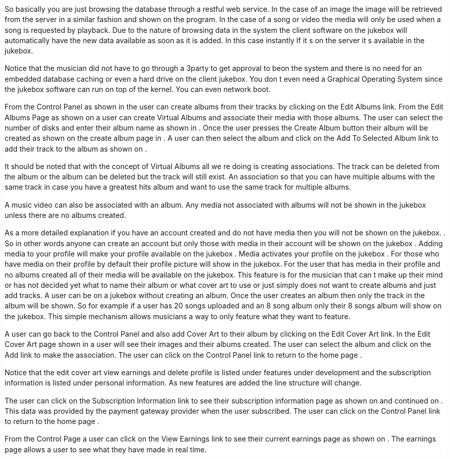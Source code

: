 So basically you are just browsing the database through a restful web service. In the case of an image the image will be retrieved from the server in a similar fashion and shown on the program. In the case of a song or video the media will only be used when a song is requested by playback. Due to the nature of browsing data in the system the client software on the jukebox will automatically have the new data available as soon as it is added. In this case instantly If it s on the server it s available in the jukebox.

Notice that the musician did not have to go through a 3party to get approval to beon the system and there is no need for an embedded database caching or even a hard drive on the client jukebox. You don t even need a Graphical Operating System since the jukebox software can run on top of the kernel. You can even network boot.

From the Control Panel as shown in the user can create albums from their tracks by clicking on the Edit Albums link. From the Edit Albums Page as shown on a user can create Virtual Albums and associate their media with those albums. The user can select the number of disks and enter their album name as shown in . Once the user presses the Create Album button their album will be created as shown on the create album page in . A user can then select the album and click on the Add To Selected Album link to add their track to the album as shown on .

It should be noted that with the concept of Virtual Albums all we re doing is creating associations. The track can be deleted from the album or the album can be deleted but the track will still exist. An association so that you can have multiple albums with the same track in case you have a greatest hits album and want to use the same track for multiple albums.

A music video can also be associated with an album. Any media not associated with albums will not be shown in the jukebox unless there are no albums created.

As a more detailed explanation if you have an account created and do not have media then you will not be shown on the jukebox. . So in other words anyone can create an account but only those with media in their account will be shown on the jukebox . Adding media to your profile will make your profile available on the jukebox . Media activates your profile on the jukebox . For those who have media on their profile by default their profile picture will show in the jukebox. For the user that has media in their profile and no albums created all of their media will be available on the jukebox. This feature is for the musician that can t make up their mind or has not decided yet what to name their album or what cover art to use or just simply does not want to create albums and just add tracks. A user can be on a jukebox without creating an album. Once the user creates an album then only the track in the album will be shown. So for example if a user has 20 songs uploaded and an 8 song album only their 8 songs album will show on the jukebox. This simple mechanism allows musicians a way to only feature what they want to feature.

A user can go back to the Control Panel and also add Cover Art to their album by clicking on the Edit Cover Art link. In the Edit Cover Art page shown in a user will see their images and their albums created. The user can select the album and click on the Add link to make the association. The user can click on the Control Panel link to return to the home page .

Notice that the edit cover art view earnings and delete profile is listed under features under development and the subscription information is listed under personal information. As new features are added the line structure will change.

The user can click on the Subscription Information link to see their subscription information page as shown on and continued on . This data was provided by the payment gateway provider when the user subscribed. The user can click on the Control Panel link to return to the home page .

From the Control Page a user can click on the View Earnings link to see their current earnings page as shown on . The earnings page allows a user to see what they have made in real time.
